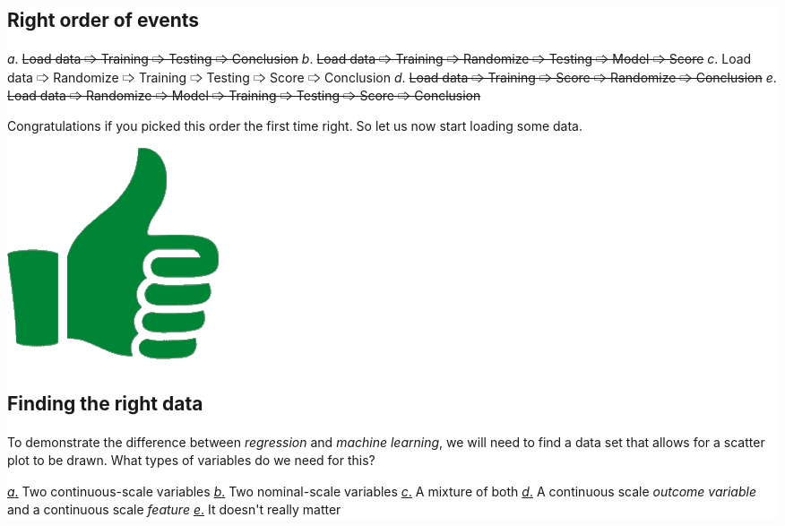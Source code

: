 ## Right order of events

_a_. ~~Load data 🢥 Training 🢥 Testing 🢥 Conclusion~~
_b_. ~~Load data 🢥 Training 🢥 Randomize 🢥 Testing 🢥 Model 🢥 Score~~
_c_. Load data 🢥 Randomize 🢥 Training 🢥 Testing 🢥 Score 🢥 Conclusion
_d_. ~~Load data 🢥 Training 🢥 Score 🢥 Randomize 🢥 Conclusion~~
_e_. ~~Load data 🢥 Randomize 🢥 Model 🢥 Training 🢥 Testing 🢥 Score 🢥 Conclusion~~

Congratulations if you picked this order the first time right. So let us now start loading some data.

![bg left:15% w:150 drop-shadow](img/Right.png)

## Finding the right data

To demonstrate the difference between _regression_ and _machine learning_, we will need to find a data set that allows for a scatter plot to be drawn. What types of variables do we need for this?

[_a_.](#19) Two continuous-scale variables
[_b_.](#19) Two nominal-scale variables
[_c_.](#19) A mixture of both
[_d_.](#20) A continuous scale _outcome variable_ and a continuous scale _feature_
[_e_.](#19) It doesn't really matter
